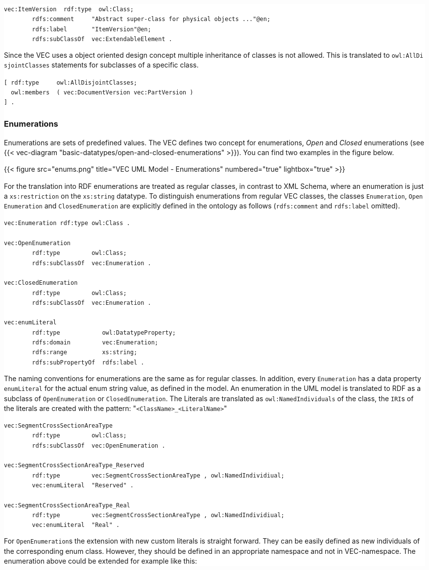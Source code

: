 ```Turtle
vec:ItemVersion  rdf:type  owl:Class;
        rdfs:comment     "Abstract super-class for physical objects ..."@en;
        rdfs:label       "ItemVersion"@en;
        rdfs:subClassOf  vec:ExtendableElement .
```
Since the VEC uses a object oriented design concept multiple inheritance of classes is not allowed. 
This is translated to `owl:AllDisjointClasses` statements for subclasses of a specific class. 

```Turtle
[ rdf:type     owl:AllDisjointClasses;
  owl:members  ( vec:DocumentVersion vec:PartVersion )
] .
```

### Enumerations

Enumerations are sets of predefined values. The VEC defines two concept for enumerations, _Open_ and _Closed_ enumerations (see {{< vec-diagram "basic-datatypes/open-and-closed-enumerations" >}}). You can find two examples in the figure below.

{{< figure src="enums.png" title="VEC UML Model - Enumerations" numbered="true" lightbox="true" >}}

For the translation into RDF enumerations are treated as regular classes, in contrast to XML Schema, where an enumeration is just a `xs:restriction` on the `xs:string` datatype. To distinguish enumerations from regular VEC classes, the classes `Enumeration`, `OpenEnumeration` and `ClosedEnumeration` are explicitly defined in the ontology as follows (`rdfs:comment` and `rdfs:label` omitted).

```Turtle
vec:Enumeration rdf:type owl:Class .

vec:OpenEnumeration 
        rdf:type         owl:Class;
        rdfs:subClassOf  vec:Enumeration .

vec:ClosedEnumeration 
        rdf:type         owl:Class;
        rdfs:subClassOf  vec:Enumeration .

vec:enumLiteral 
        rdf:type            owl:DatatypeProperty;
        rdfs:domain         vec:Enumeration;
        rdfs:range          xs:string;
        rdfs:subPropertyOf  rdfs:label .
```
The naming conventions for enumerations are the same as for regular classes. In addition, every `Enumeration` has a data property `enumLiteral` for the actual enum string value, as defined in the model. An enumeration in the UML model is translated to RDF as a subclass of `OpenEnumeration` or `ClosedEnumeration`. The Literals are translated as `owl:NamedIndividuals` of the class, the `IRI`s of the literals are created with the pattern: "`<ClassName>_<LiteralName>`"

```Turtle
vec:SegmentCrossSectionAreaType
        rdf:type         owl:Class;
        rdfs:subClassOf  vec:OpenEnumeration .

vec:SegmentCrossSectionAreaType_Reserved
        rdf:type         vec:SegmentCrossSectionAreaType , owl:NamedIndividiual;
        vec:enumLiteral  "Reserved" .

vec:SegmentCrossSectionAreaType_Real
        rdf:type         vec:SegmentCrossSectionAreaType , owl:NamedIndividiual;
        vec:enumLiteral  "Real" .        
```
For `OpenEnumeration`s the extension with new custom literals is straight forward. They can be easily defined as new individuals of the corresponding enum class. However, they should be defined in an appropriate namespace and not in VEC-namespace. The enumeration above could be extended for example like this: